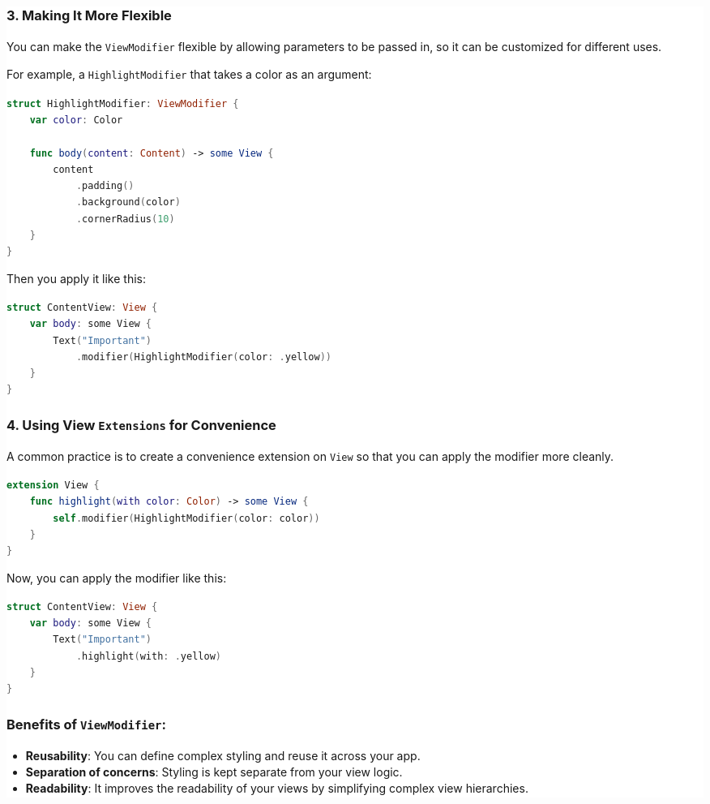 ### 3. Making It More Flexible

You can make the `ViewModifier` flexible by allowing parameters to be passed in, so it can be customized for different uses.

For example, a `HighlightModifier` that takes a color as an argument:

```swift
struct HighlightModifier: ViewModifier {
    var color: Color
    
    func body(content: Content) -> some View {
        content
            .padding()
            .background(color)
            .cornerRadius(10)
    }
}
```

Then you apply it like this:

```swift
struct ContentView: View {
    var body: some View {
        Text("Important")
            .modifier(HighlightModifier(color: .yellow))
    }
}
```

### 4. Using View `Extensions` for Convenience

A common practice is to create a convenience extension on `View` so that you can apply the modifier more cleanly.

```swift
extension View {
    func highlight(with color: Color) -> some View {
        self.modifier(HighlightModifier(color: color))
    }
}
```

Now, you can apply the modifier like this:

```swift
struct ContentView: View {
    var body: some View {
        Text("Important")
            .highlight(with: .yellow)
    }
}
```

### Benefits of `ViewModifier`:
- **Reusability**: You can define complex styling and reuse it across your app.
- **Separation of concerns**: Styling is kept separate from your view logic.
- **Readability**: It improves the readability of your views by simplifying complex view hierarchies.
